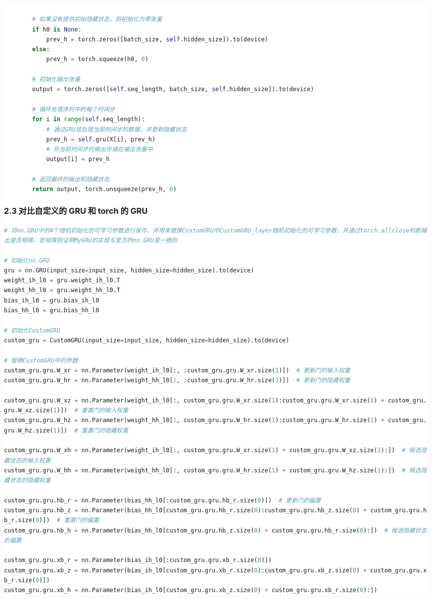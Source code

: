 ```python

        # 如果没有提供初始隐藏状态，则初始化为零张量
        if h0 is None:
            prev_h = torch.zeros([batch_size, self.hidden_size]).to(device)
        else:
            prev_h = torch.squeeze(h0, 0)

        # 初始化输出张量
        output = torch.zeros([self.seq_length, batch_size, self.hidden_size]).to(device)

        # 循环处理序列中的每个时间步
        for i in range(self.seq_length):
            # 通过GRU层处理当前时间步的数据，并更新隐藏状态
            prev_h = self.gru(X[i], prev_h)
            # 将当前时间步的输出存储在输出张量中
            output[i] = prev_h

        # 返回最终的输出和隐藏状态
        return output, torch.unsqueeze(prev_h, 0)
```



### 2.3 对比自定义的 GRU 和 torch 的 GRU

```python
# 将nn.GRU中的4个随机初始化的可学习参数进行保存，并用来替换CustomGRU中CustomGRU_layer随机初始化的可学习参数，并通过torch.allclose判断输出是否相等，若相等则证明MyGRU的实现与官方的nn.GRU是一致的

# 初始化nn.GRU
gru = nn.GRU(input_size=input_size, hidden_size=hidden_size).to(device)
weight_ih_l0 = gru.weight_ih_l0.T
weight_hh_l0 = gru.weight_hh_l0.T
bias_ih_l0 = gru.bias_ih_l0
bias_hh_l0 = gru.bias_hh_l0

# 初始化CustomGRU
custom_gru = CustomGRU(input_size=input_size, hidden_size=hidden_size).to(device)

# 替换CustomGRU中的参数
custom_gru.gru.W_xr = nn.Parameter(weight_ih_l0[:, :custom_gru.gru.W_xr.size(1)])  # 更新门的输入权重
custom_gru.gru.W_hr = nn.Parameter(weight_hh_l0[:, :custom_gru.gru.W_hr.size(1)])  # 更新门的隐藏权重

custom_gru.gru.W_xz = nn.Parameter(weight_ih_l0[:, custom_gru.gru.W_xr.size(1):custom_gru.gru.W_xr.size(1) + custom_gru.gru.W_xz.size(1)])  # 重置门的输入权重
custom_gru.gru.W_hz = nn.Parameter(weight_hh_l0[:, custom_gru.gru.W_hr.size(1):custom_gru.gru.W_hr.size(1) + custom_gru.gru.W_hz.size(1)])  # 重置门的隐藏权重

custom_gru.gru.W_xh = nn.Parameter(weight_ih_l0[:, custom_gru.gru.W_xr.size(1) + custom_gru.gru.W_xz.size(1):])  # 候选隐藏状态的输入权重
custom_gru.gru.W_hh = nn.Parameter(weight_hh_l0[:, custom_gru.gru.W_hr.size(1) + custom_gru.gru.W_hz.size(1):])  # 候选隐藏状态的隐藏权重

custom_gru.gru.hb_r = nn.Parameter(bias_hh_l0[:custom_gru.gru.hb_r.size(0)])  # 更新门的偏置
custom_gru.gru.hb_z = nn.Parameter(bias_hh_l0[custom_gru.gru.hb_r.size(0):custom_gru.gru.hb_z.size(0) + custom_gru.gru.hb_r.size(0)])  # 重置门的偏置
custom_gru.gru.hb_h = nn.Parameter(bias_hh_l0[custom_gru.gru.hb_z.size(0) + custom_gru.gru.hb_r.size(0):])  # 候选隐藏状态的偏置

custom_gru.gru.xb_r = nn.Parameter(bias_ih_l0[:custom_gru.gru.xb_r.size(0)])
custom_gru.gru.xb_z = nn.Parameter(bias_ih_l0[custom_gru.gru.xb_r.size(0):custom_gru.gru.xb_z.size(0) + custom_gru.gru.xb_r.size(0)])
custom_gru.gru.xb_h = nn.Parameter(bias_ih_l0[custom_gru.gru.xb_z.size(0) + custom_gru.gru.xb_r.size(0):])
```